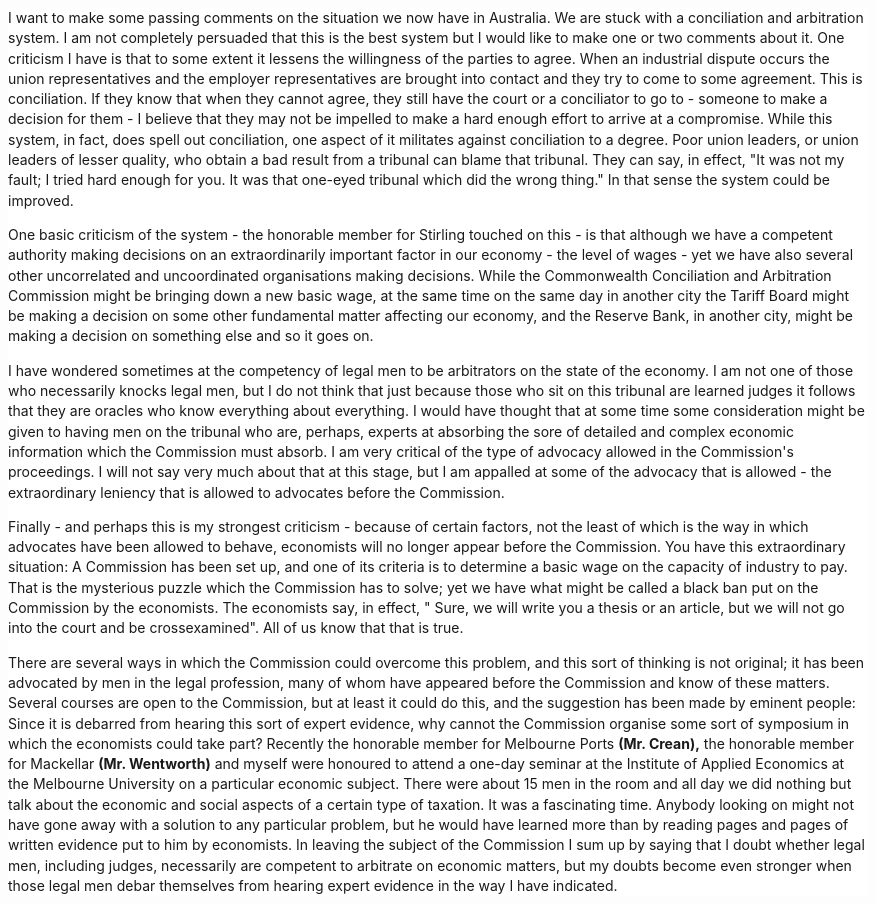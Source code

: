 I want to make some passing comments on the situation we now have in Australia. We are stuck with a conciliation and arbitration system. I am not completely persuaded that this is the best system but I would like to make one or two comments about it. One criticism I have is that to some extent it lessens the willingness of the parties to agree. When an industrial dispute occurs the union representatives and the employer representatives are brought into contact and they try to come to some agreement. This is conciliation. If they know that when they cannot agree, they still have the court or a conciliator to go to - someone to make a decision for them - I believe that they may not be impelled to make a hard enough effort to arrive at a compromise. While this system, in fact, does spell out conciliation, one aspect of it militates against conciliation to a degree. Poor union leaders, or union leaders of lesser quality, who obtain a bad result from a tribunal can blame that tribunal. They can say, in effect, "It was not my fault; I tried hard enough for you. It was that one-eyed tribunal which did the wrong thing." In that sense the system could be improved. 

One basic criticism of the system - the honorable member for Stirling touched on this - is that although we have a competent authority making decisions on an extraordinarily important factor in our economy - the level of wages - yet we have also several other uncorrelated and uncoordinated organisations making decisions. While the Commonwealth Conciliation and Arbitration Commission might be bringing down a new basic wage, at the same time on the same day in another city the Tariff Board might be making a decision on some other fundamental matter affecting our economy, and the Reserve Bank, in another city, might be making a decision on something else and so it goes on. 

I have wondered sometimes at the competency of legal men to be arbitrators on the state of the economy. I am not one of those who necessarily knocks legal men, but I do not think that just because those who sit on this tribunal are learned judges it follows that they are oracles who know everything about everything. I would have thought that at some time some consideration might be given to having men on the tribunal who are, perhaps, experts at absorbing the sore of detailed and complex economic information which the Commission must absorb. I am very critical of the type of advocacy allowed in the Commission's proceedings. I will not say very much about that at this stage, but I am appalled at some of the advocacy that is allowed - the extraordinary leniency that is allowed to advocates before the Commission. 

Finally - and perhaps this is my strongest criticism - because of certain factors, not the least of which is the way in which advocates have been allowed to behave, economists will no longer appear before the Commission. You have this extraordinary situation: A Commission has been set up, and one of its criteria is to determine a basic wage on the capacity of industry to pay. That is the mysterious puzzle which the Commission has to solve; yet we have what might be called a black ban put on the Commission by the economists. The economists say, in effect, " Sure, we will write you a thesis or an article, but we will not go into the court and be crossexamined". All of us know that that is true. 

There are several ways in which the Commission could overcome this problem, and this sort of thinking is not original; it has been advocated by men in the legal profession, many of whom have appeared before the Commission and know of these matters. Several courses are open to the Commission, but at least it could do this, and the suggestion has been made by eminent people: Since it is debarred from hearing this sort of expert evidence, why cannot the Commission organise some sort of symposium in which the economists could take part? Recently the honorable member for Melbourne Ports  **(Mr. Crean),**  the honorable member for Mackellar  **(Mr. Wentworth)**  and myself were honoured to attend a one-day seminar at the Institute of Applied Economics at the Melbourne University on a particular economic subject. There were about 15 men in the room and all day we did nothing but talk about the economic and social aspects of a certain type of taxation. It was a fascinating time. Anybody looking on might not have gone away with a solution to any particular problem, but he would have learned more than by reading pages and pages of written evidence put to him by economists. In leaving the subject of the Commission I sum up by saying that I doubt whether legal men, including judges, necessarily are competent to arbitrate on economic matters, but my doubts become even stronger when those legal men debar themselves from hearing expert evidence in the way I have indicated. 

